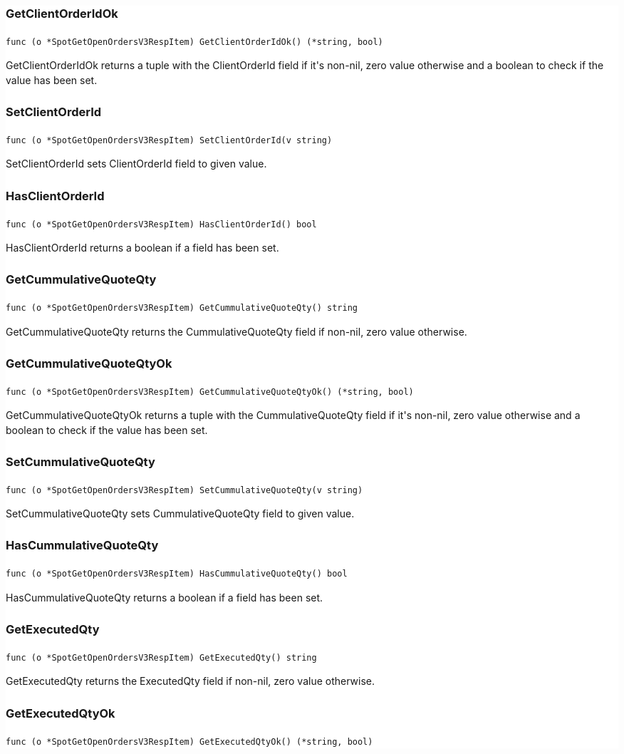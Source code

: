 ### GetClientOrderIdOk

`func (o *SpotGetOpenOrdersV3RespItem) GetClientOrderIdOk() (*string, bool)`

GetClientOrderIdOk returns a tuple with the ClientOrderId field if it's non-nil, zero value otherwise
and a boolean to check if the value has been set.

### SetClientOrderId

`func (o *SpotGetOpenOrdersV3RespItem) SetClientOrderId(v string)`

SetClientOrderId sets ClientOrderId field to given value.

### HasClientOrderId

`func (o *SpotGetOpenOrdersV3RespItem) HasClientOrderId() bool`

HasClientOrderId returns a boolean if a field has been set.

### GetCummulativeQuoteQty

`func (o *SpotGetOpenOrdersV3RespItem) GetCummulativeQuoteQty() string`

GetCummulativeQuoteQty returns the CummulativeQuoteQty field if non-nil, zero value otherwise.

### GetCummulativeQuoteQtyOk

`func (o *SpotGetOpenOrdersV3RespItem) GetCummulativeQuoteQtyOk() (*string, bool)`

GetCummulativeQuoteQtyOk returns a tuple with the CummulativeQuoteQty field if it's non-nil, zero value otherwise
and a boolean to check if the value has been set.

### SetCummulativeQuoteQty

`func (o *SpotGetOpenOrdersV3RespItem) SetCummulativeQuoteQty(v string)`

SetCummulativeQuoteQty sets CummulativeQuoteQty field to given value.

### HasCummulativeQuoteQty

`func (o *SpotGetOpenOrdersV3RespItem) HasCummulativeQuoteQty() bool`

HasCummulativeQuoteQty returns a boolean if a field has been set.

### GetExecutedQty

`func (o *SpotGetOpenOrdersV3RespItem) GetExecutedQty() string`

GetExecutedQty returns the ExecutedQty field if non-nil, zero value otherwise.

### GetExecutedQtyOk

`func (o *SpotGetOpenOrdersV3RespItem) GetExecutedQtyOk() (*string, bool)`
